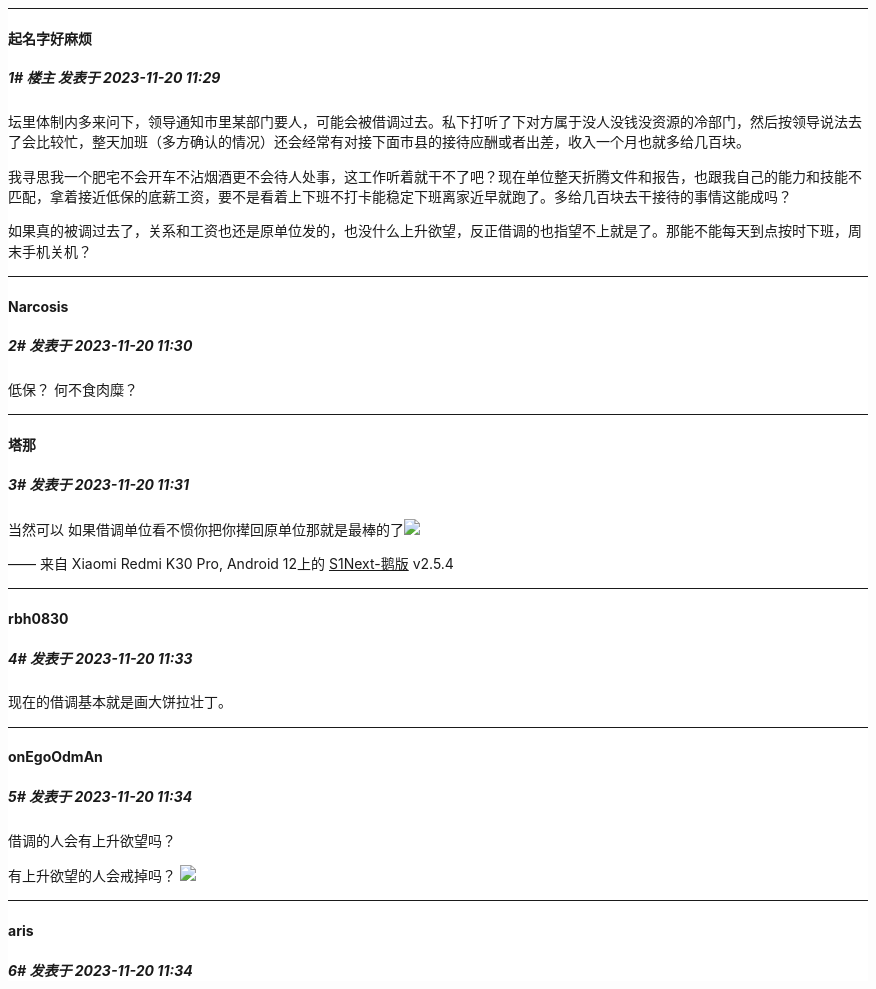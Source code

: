 
*****

####  起名字好麻烦  
##### 1#       楼主       发表于 2023-11-20 11:29

坛里体制内多来问下，领导通知市里某部门要人，可能会被借调过去。私下打听了下对方属于没人没钱没资源的冷部门，然后按领导说法去了会比较忙，整天加班（多方确认的情况）还会经常有对接下面市县的接待应酬或者出差，收入一个月也就多给几百块。

我寻思我一个肥宅不会开车不沾烟酒更不会待人处事，这工作听着就干不了吧？现在单位整天折腾文件和报告，也跟我自己的能力和技能不匹配，拿着接近低保的底薪工资，要不是看着上下班不打卡能稳定下班离家近早就跑了。多给几百块去干接待的事情这能成吗？

如果真的被调过去了，关系和工资也还是原单位发的，也没什么上升欲望，反正借调的也指望不上就是了。那能不能每天到点按时下班，周末手机关机？

*****

####  Narcosis  
##### 2#       发表于 2023-11-20 11:30

低保？ 何不食肉糜？

*****

####  塔那  
##### 3#       发表于 2023-11-20 11:31

当然可以
如果借调单位看不惯你把你撵回原单位那就是最棒的了<img src="https://static.saraba1st.com/image/smiley/face2017/044.png" referrerpolicy="no-referrer">

—— 来自 Xiaomi Redmi K30 Pro, Android 12上的 [S1Next-鹅版](https://github.com/ykrank/S1-Next/releases) v2.5.4

*****

####  rbh0830  
##### 4#       发表于 2023-11-20 11:33

现在的借调基本就是画大饼拉壮丁。

*****

####  onEgoOdmAn  
##### 5#       发表于 2023-11-20 11:34

借调的人会有上升欲望吗？

有上升欲望的人会戒掉吗？
<img src="https://static.saraba1st.com/image/smiley/face2017/091.png" referrerpolicy="no-referrer">

*****

####  aris  
##### 6#       发表于 2023-11-20 11:34
